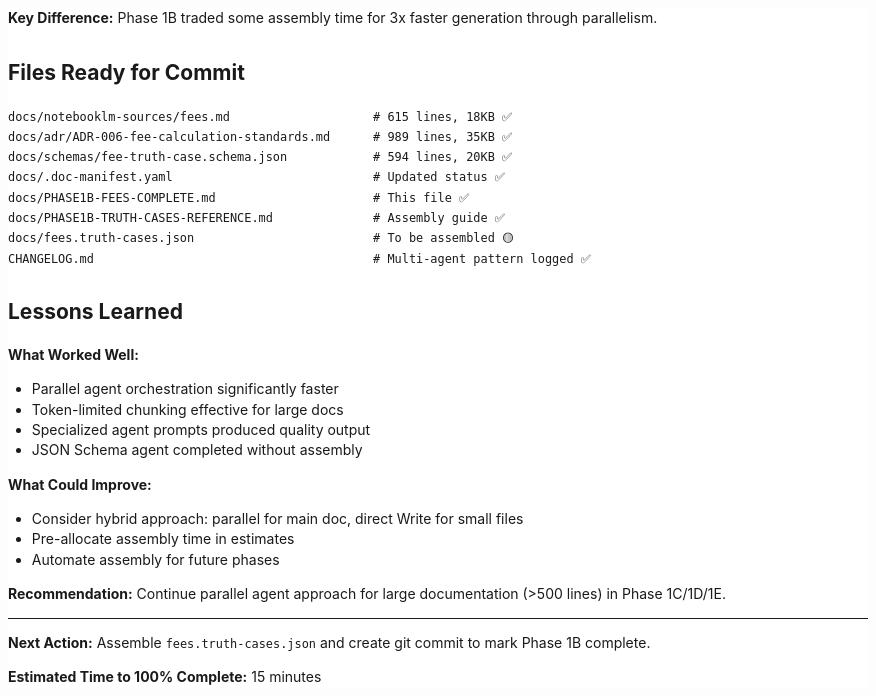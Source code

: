 **Key Difference:** Phase 1B traded some assembly time for 3x faster generation
through parallelism.

## Files Ready for Commit

```
docs/notebooklm-sources/fees.md                    # 615 lines, 18KB ✅
docs/adr/ADR-006-fee-calculation-standards.md      # 989 lines, 35KB ✅
docs/schemas/fee-truth-case.schema.json            # 594 lines, 20KB ✅
docs/.doc-manifest.yaml                            # Updated status ✅
docs/PHASE1B-FEES-COMPLETE.md                      # This file ✅
docs/PHASE1B-TRUTH-CASES-REFERENCE.md              # Assembly guide ✅
docs/fees.truth-cases.json                         # To be assembled 🟡
CHANGELOG.md                                       # Multi-agent pattern logged ✅
```

## Lessons Learned

**What Worked Well:**

- Parallel agent orchestration significantly faster
- Token-limited chunking effective for large docs
- Specialized agent prompts produced quality output
- JSON Schema agent completed without assembly

**What Could Improve:**

- Consider hybrid approach: parallel for main doc, direct Write for small files
- Pre-allocate assembly time in estimates
- Automate assembly for future phases

**Recommendation:** Continue parallel agent approach for large documentation
(>500 lines) in Phase 1C/1D/1E.

---

**Next Action:** Assemble `fees.truth-cases.json` and create git commit to mark
Phase 1B complete.

**Estimated Time to 100% Complete:** 15 minutes
